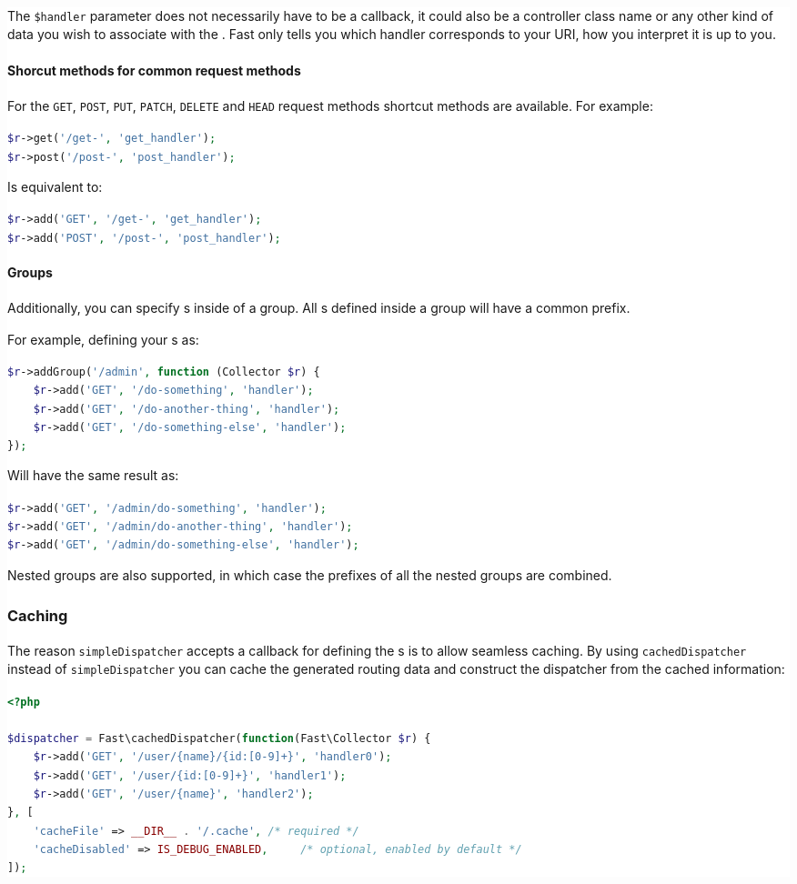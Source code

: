The `$handler` parameter does not necessarily have to be a callback, it could also be a controller
class name or any other kind of data you wish to associate with the . Fast only tells you
which handler corresponds to your URI, how you interpret it is up to you.

#### Shorcut methods for common request methods

For the `GET`, `POST`, `PUT`, `PATCH`, `DELETE` and `HEAD` request methods shortcut methods are available. For example:

```php
$r->get('/get-', 'get_handler');
$r->post('/post-', 'post_handler');
```

Is equivalent to:

```php
$r->add('GET', '/get-', 'get_handler');
$r->add('POST', '/post-', 'post_handler');
```

####  Groups

Additionally, you can specify s inside of a group. All s defined inside a group will have a common prefix.

For example, defining your s as:

```php
$r->addGroup('/admin', function (Collector $r) {
    $r->add('GET', '/do-something', 'handler');
    $r->add('GET', '/do-another-thing', 'handler');
    $r->add('GET', '/do-something-else', 'handler');
});
```

Will have the same result as:

 ```php
$r->add('GET', '/admin/do-something', 'handler');
$r->add('GET', '/admin/do-another-thing', 'handler');
$r->add('GET', '/admin/do-something-else', 'handler');
 ```

Nested groups are also supported, in which case the prefixes of all the nested groups are combined.

### Caching

The reason `simpleDispatcher` accepts a callback for defining the s is to allow seamless
caching. By using `cachedDispatcher` instead of `simpleDispatcher` you can cache the generated
routing data and construct the dispatcher from the cached information:

```php
<?php

$dispatcher = Fast\cachedDispatcher(function(Fast\Collector $r) {
    $r->add('GET', '/user/{name}/{id:[0-9]+}', 'handler0');
    $r->add('GET', '/user/{id:[0-9]+}', 'handler1');
    $r->add('GET', '/user/{name}', 'handler2');
}, [
    'cacheFile' => __DIR__ . '/.cache', /* required */
    'cacheDisabled' => IS_DEBUG_ENABLED,     /* optional, enabled by default */
]);
```


[2616-511]: http://www.w3.org/Protocols/rfc2616/rfc2616-sec5.html#sec5.1.1 "RFC 2616 Section 5.1.1"
[blog_post]: http://nikic.github.io/2014/02/18/Fast-request-routing-using-regular-expressions.html
[levi]: https://github.com/morrisonlevi
[rdlowrey]: https://github.com/rdlowrey